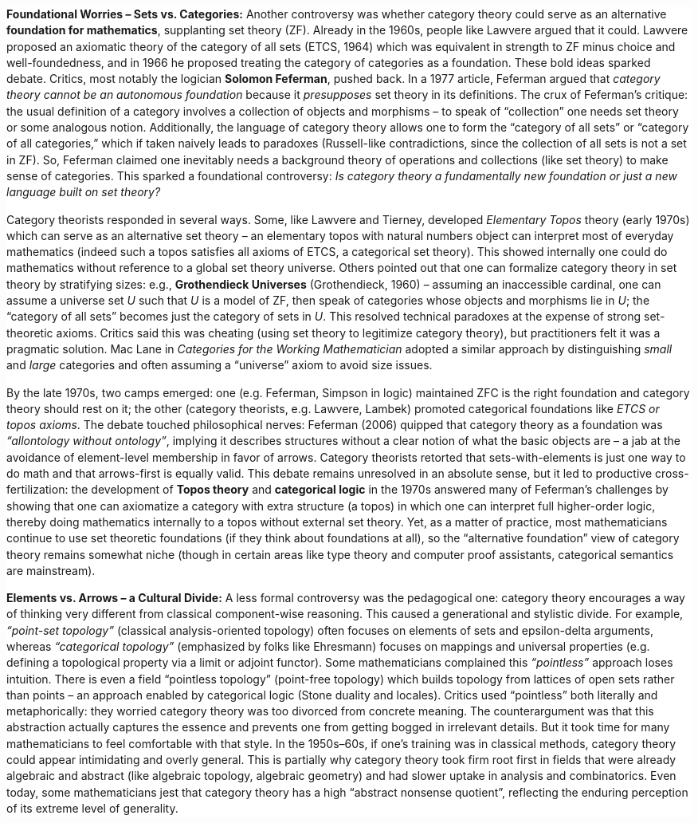 **Foundational Worries – Sets vs. Categories:** Another controversy was whether category theory could serve as an alternative **foundation for mathematics**, supplanting set theory (ZF). Already in the 1960s, people like Lawvere argued that it could. Lawvere proposed an axiomatic theory of the category of all sets (ETCS, 1964) which was equivalent in strength to ZF minus choice and well-foundedness, and in 1966 he proposed treating the category of categories as a foundation. These bold ideas sparked debate. Critics, most notably the logician **Solomon Feferman**, pushed back. In a 1977 article, Feferman argued that *category theory cannot be an autonomous foundation* because it *presupposes* set theory in its definitions. The crux of Feferman’s critique: the usual definition of a category involves a collection of objects and morphisms – to speak of “collection” one needs set theory or some analogous notion. Additionally, the language of category theory allows one to form the “category of all sets” or “category of all categories,” which if taken naively leads to paradoxes (Russell-like contradictions, since the collection of all sets is not a set in ZF). So, Feferman claimed one inevitably needs a background theory of operations and collections (like set theory) to make sense of categories. This sparked a foundational controversy: *Is category theory a fundamentally new foundation or just a new language built on set theory?*

Category theorists responded in several ways. Some, like Lawvere and Tierney, developed *Elementary Topos* theory (early 1970s) which can serve as an alternative set theory – an elementary topos with natural numbers object can interpret most of everyday mathematics (indeed such a topos satisfies all axioms of ETCS, a categorical set theory). This showed internally one could do mathematics without reference to a global set theory universe. Others pointed out that one can formalize category theory in set theory by stratifying sizes: e.g., **Grothendieck Universes** (Grothendieck, 1960) – assuming an inaccessible cardinal, one can assume a universe set $U$ such that $U$ is a model of ZF, then speak of categories whose objects and morphisms lie in $U$; the “category of all sets” becomes just the category of sets in $U$. This resolved technical paradoxes at the expense of strong set-theoretic axioms. Critics said this was cheating (using set theory to legitimize category theory), but practitioners felt it was a pragmatic solution. Mac Lane in *Categories for the Working Mathematician* adopted a similar approach by distinguishing *small* and *large* categories and often assuming a “universe” axiom to avoid size issues.

By the late 1970s, two camps emerged: one (e.g. Feferman, Simpson in logic) maintained ZFC is the right foundation and category theory should rest on it; the other (category theorists, e.g. Lawvere, Lambek) promoted categorical foundations like *ETCS or topos axioms*. The debate touched philosophical nerves: Feferman (2006) quipped that category theory as a foundation was *“allontology without ontology”*, implying it describes structures without a clear notion of what the basic objects are – a jab at the avoidance of element-level membership in favor of arrows. Category theorists retorted that sets-with-elements is just one way to do math and that arrows-first is equally valid. This debate remains unresolved in an absolute sense, but it led to productive cross-fertilization: the development of **Topos theory** and **categorical logic** in the 1970s answered many of Feferman’s challenges by showing that one can axiomatize a category with extra structure (a topos) in which one can interpret full higher-order logic, thereby doing mathematics internally to a topos without external set theory. Yet, as a matter of practice, most mathematicians continue to use set theoretic foundations (if they think about foundations at all), so the “alternative foundation” view of category theory remains somewhat niche (though in certain areas like type theory and computer proof assistants, categorical semantics are mainstream).

**Elements vs. Arrows – a Cultural Divide:** A less formal controversy was the pedagogical one: category theory encourages a way of thinking very different from classical component-wise reasoning. This caused a generational and stylistic divide. For example, *“point-set topology”* (classical analysis-oriented topology) often focuses on elements of sets and epsilon-delta arguments, whereas *“categorical topology”* (emphasized by folks like Ehresmann) focuses on mappings and universal properties (e.g. defining a topological property via a limit or adjoint functor). Some mathematicians complained this *“pointless”* approach loses intuition. There is even a field “pointless topology” (point-free topology) which builds topology from lattices of open sets rather than points – an approach enabled by categorical logic (Stone duality and locales). Critics used “pointless” both literally and metaphorically: they worried category theory was too divorced from concrete meaning. The counterargument was that this abstraction actually captures the essence and prevents one from getting bogged in irrelevant details. But it took time for many mathematicians to feel comfortable with that style. In the 1950s–60s, if one’s training was in classical methods, category theory could appear intimidating and overly general. This is partially why category theory took firm root first in fields that were already algebraic and abstract (like algebraic topology, algebraic geometry) and had slower uptake in analysis and combinatorics. Even today, some mathematicians jest that category theory has a high “abstract nonsense quotient”, reflecting the enduring perception of its extreme level of generality.
